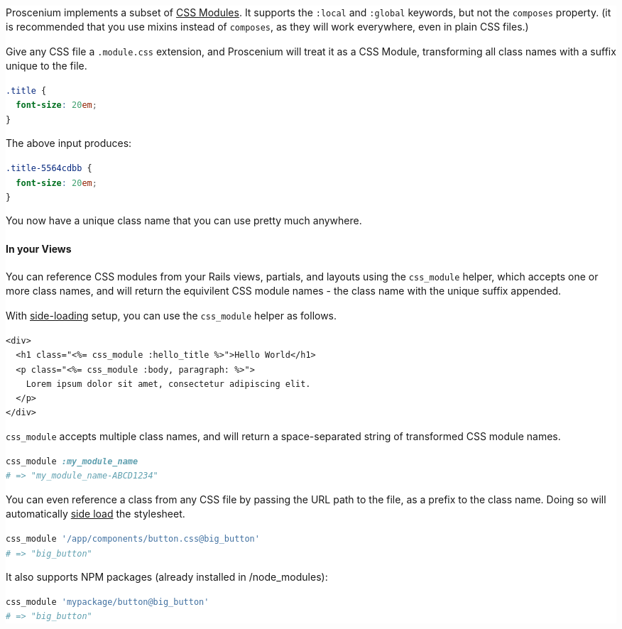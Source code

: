 Proscenium implements a subset of [CSS Modules](https://github.com/css-modules/css-modules). It supports the `:local` and `:global` keywords, but not the `composes` property. (it is recommended that you use mixins instead of `composes`, as they will work everywhere, even in plain CSS files.)

Give any CSS file a `.module.css` extension, and Proscenium will treat it as a CSS Module, transforming all class names with a suffix unique to the file.

```css
.title {
  font-size: 20em;
}
```

The above input produces:

```css
.title-5564cdbb {
  font-size: 20em;
}
```

You now have a unique class name that you can use pretty much anywhere.

#### In your Views

You can reference CSS modules from your Rails views, partials, and layouts using the `css_module` helper, which accepts one or more class names, and will return the equivilent CSS module names - the class name with the unique suffix appended.

With [side-loading](#side-loading) setup, you can use the `css_module` helper as follows.

```erb
<div>
  <h1 class="<%= css_module :hello_title %>">Hello World</h1>
  <p class="<%= css_module :body, paragraph: %>">
    Lorem ipsum dolor sit amet, consectetur adipiscing elit.
  </p>
</div>
```

`css_module` accepts multiple class names, and will return a space-separated string of transformed CSS module names.

```ruby
css_module :my_module_name
# => "my_module_name-ABCD1234"
```

You can even reference a class from any CSS file by passing the URL path to the file, as a prefix to the class name. Doing so will automatically [side load](#side-loading) the stylesheet.

```ruby
css_module '/app/components/button.css@big_button'
# => "big_button"
```

It also supports NPM packages (already installed in /node_modules):

```ruby
css_module 'mypackage/button@big_button'
# => "big_button"
```
